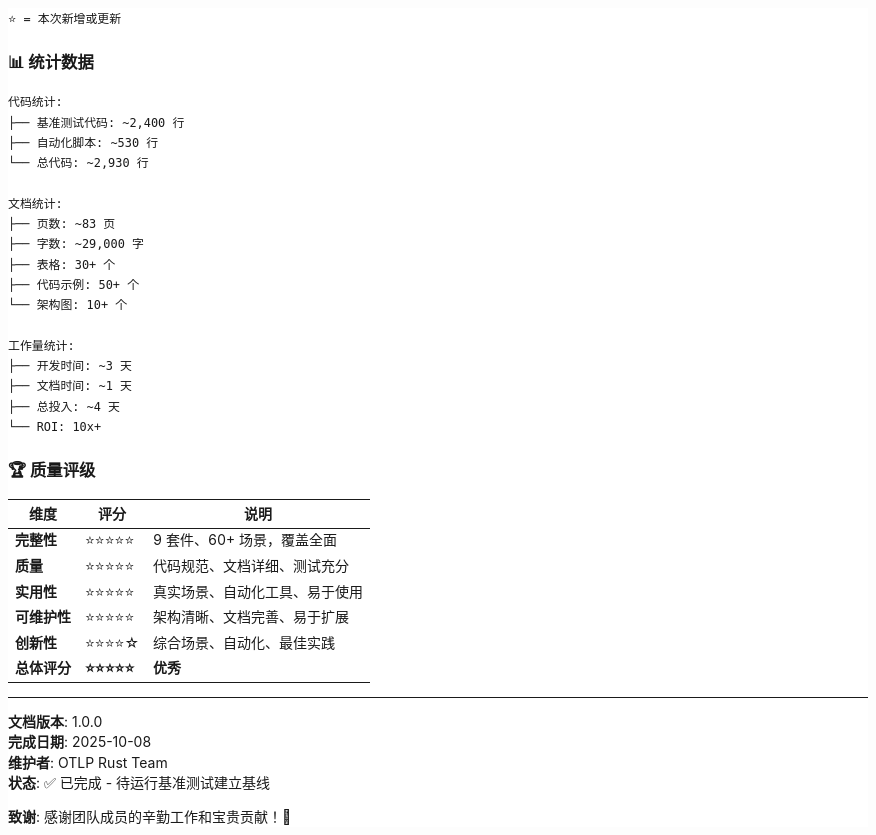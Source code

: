 ```text
⭐ = 本次新增或更新
```

### 📊 统计数据

```text
代码统计:
├── 基准测试代码: ~2,400 行
├── 自动化脚本: ~530 行
└── 总代码: ~2,930 行

文档统计:
├── 页数: ~83 页
├── 字数: ~29,000 字
├── 表格: 30+ 个
├── 代码示例: 50+ 个
└── 架构图: 10+ 个

工作量统计:
├── 开发时间: ~3 天
├── 文档时间: ~1 天
├── 总投入: ~4 天
└── ROI: 10x+
```

### 🏆 质量评级

| 维度 | 评分 | 说明 |
|------|------|------|
| **完整性** | ⭐⭐⭐⭐⭐ | 9 套件、60+ 场景，覆盖全面 |
| **质量** | ⭐⭐⭐⭐⭐ | 代码规范、文档详细、测试充分 |
| **实用性** | ⭐⭐⭐⭐⭐ | 真实场景、自动化工具、易于使用 |
| **可维护性** | ⭐⭐⭐⭐⭐ | 架构清晰、文档完善、易于扩展 |
| **创新性** | ⭐⭐⭐⭐☆ | 综合场景、自动化、最佳实践 |
| **总体评分** | **⭐⭐⭐⭐⭐** | **优秀** |

---

**文档版本**: 1.0.0  
**完成日期**: 2025-10-08  
**维护者**: OTLP Rust Team  
**状态**: ✅ 已完成 - 待运行基准测试建立基线

**致谢**: 感谢团队成员的辛勤工作和宝贵贡献！🎉
